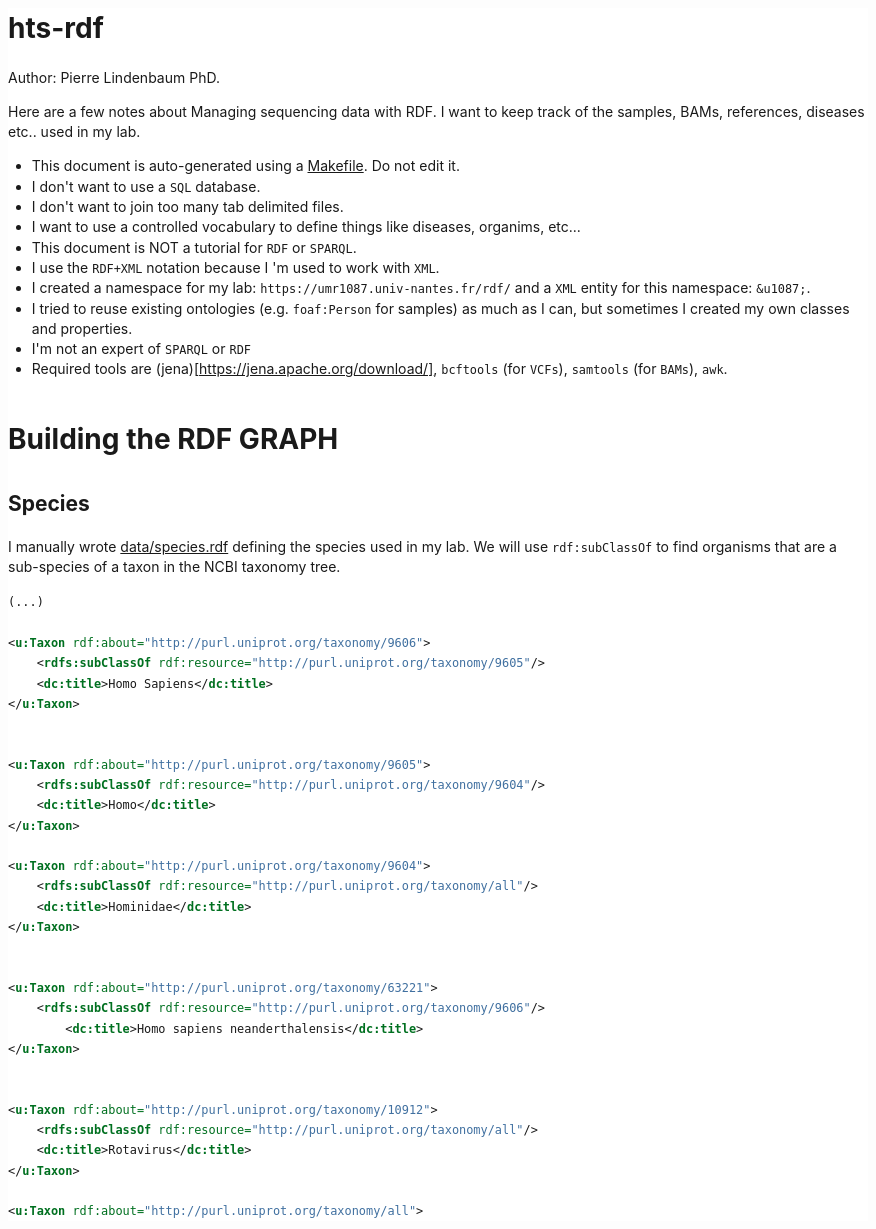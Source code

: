 # hts-rdf

Author: Pierre Lindenbaum PhD.


Here are a few notes about Managing  sequencing data with RDF. I want to keep track of the samples, BAMs, references, diseases etc..  used in my lab.

  - This document is auto-generated using a [Makefile](Makefile). Do not edit it.
  - I don't want to use a `SQL` database.
  - I don't want to join too many tab delimited files.
  - I want to use a controlled vocabulary to define things like diseases, organims, etc...
  - This document is NOT a tutorial for `RDF` or `SPARQL`.
  - I use the `RDF+XML` notation because I 'm used to work with `XML`.
  - I created a namespace for my lab:  `https://umr1087.univ-nantes.fr/rdf/` and a `XML` entity for this namespace: `&u1087;`.
  - I tried to reuse existing ontologies (e.g. `foaf:Person` for samples) as much as I can, but sometimes I created my own classes and properties.
  - I'm not an expert of `SPARQL` or `RDF`
  - Required tools are (jena)[https://jena.apache.org/download/], `bcftools` (for `VCFs`), `samtools` (for `BAMs`), `awk`.


# Building the RDF GRAPH

## Species

I manually wrote [data/species.rdf](data/species.rdf) defining the species used in my lab.
We will use `rdf:subClassOf` to find organisms that are a sub-species of a taxon in the NCBI taxonomy tree.

```rdf
(...)

<u:Taxon rdf:about="http://purl.uniprot.org/taxonomy/9606">
	<rdfs:subClassOf rdf:resource="http://purl.uniprot.org/taxonomy/9605"/>
	<dc:title>Homo Sapiens</dc:title>
</u:Taxon>


<u:Taxon rdf:about="http://purl.uniprot.org/taxonomy/9605">
	<rdfs:subClassOf rdf:resource="http://purl.uniprot.org/taxonomy/9604"/>
	<dc:title>Homo</dc:title>
</u:Taxon>

<u:Taxon rdf:about="http://purl.uniprot.org/taxonomy/9604">
	<rdfs:subClassOf rdf:resource="http://purl.uniprot.org/taxonomy/all"/>
	<dc:title>Hominidae</dc:title>
</u:Taxon>


<u:Taxon rdf:about="http://purl.uniprot.org/taxonomy/63221">
	<rdfs:subClassOf rdf:resource="http://purl.uniprot.org/taxonomy/9606"/>
        <dc:title>Homo sapiens neanderthalensis</dc:title>
</u:Taxon>


<u:Taxon rdf:about="http://purl.uniprot.org/taxonomy/10912">
	<rdfs:subClassOf rdf:resource="http://purl.uniprot.org/taxonomy/all"/>
	<dc:title>Rotavirus</dc:title>
</u:Taxon>

<u:Taxon rdf:about="http://purl.uniprot.org/taxonomy/all">
```